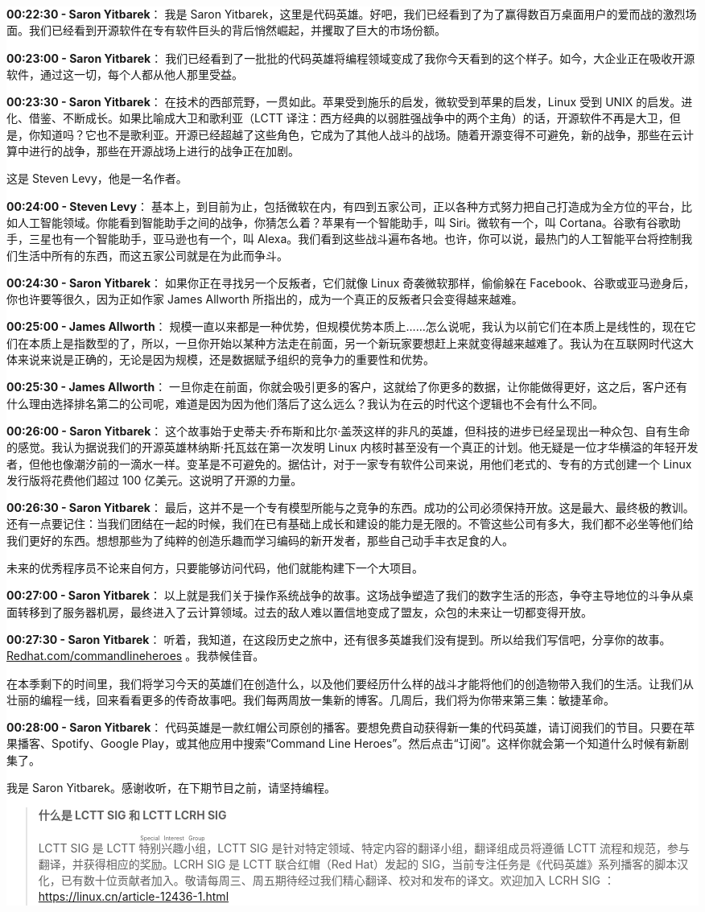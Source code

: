 **00:22:30 - Saron Yitbarek**：
我是 Saron Yitbarek，这里是代码英雄。好吧，我们已经看到了为了赢得数百万桌面用户的爱而战的激烈场面。我们已经看到开源软件在专有软件巨头的背后悄然崛起，并攫取了巨大的市场份额。

**00:23:00 - Saron Yitbarek**：
我们已经看到了一批批的代码英雄将编程领域变成了我你今天看到的这个样子。如今，大企业正在吸收开源软件，通过这一切，每个人都从他人那里受益。

**00:23:30 - Saron Yitbarek**：
在技术的西部荒野，一贯如此。苹果受到施乐的启发，微软受到苹果的启发，Linux 受到 UNIX 的启发。进化、借鉴、不断成长。如果比喻成大卫和歌利亚（LCTT 译注：西方经典的以弱胜强战争中的两个主角）的话，开源软件不再是大卫，但是，你知道吗？它也不是歌利亚。开源已经超越了这些角色，它成为了其他人战斗的战场。随着开源变得不可避免，新的战争，那些在云计算中进行的战争，那些在开源战场上进行的战争正在加剧。

这是 Steven Levy，他是一名作者。

**00:24:00 - Steven Levy**：
基本上，到目前为止，包括微软在内，有四到五家公司，正以各种方式努力把自己打造成为全方位的平台，比如人工智能领域。你能看到智能助手之间的战争，你猜怎么着？苹果有一个智能助手，叫 Siri。微软有一个，叫 Cortana。谷歌有谷歌助手，三星也有一个智能助手，亚马逊也有一个，叫 Alexa。我们看到这些战斗遍布各地。也许，你可以说，最热门的人工智能平台将控制我们生活中所有的东西，而这五家公司就是在为此而争斗。

**00:24:30 - Saron Yitbarek**：
如果你正在寻找另一个反叛者，它们就像 Linux 奇袭微软那样，偷偷躲在 Facebook、谷歌或亚马逊身后，你也许要等很久，因为正如作家 James Allworth 所指出的，成为一个真正的反叛者只会变得越来越难。

**00:25:00 - James Allworth**：
规模一直以来都是一种优势，但规模优势本质上……怎么说呢，我认为以前它们在本质上是线性的，现在它们在本质上是指数型的了，所以，一旦你开始以某种方法走在前面，另一个新玩家要想赶上来就变得越来越难了。我认为在互联网时代这大体来说来说是正确的，无论是因为规模，还是数据赋予组织的竞争力的重要性和优势。

**00:25:30 - James Allworth**：
一旦你走在前面，你就会吸引更多的客户，这就给了你更多的数据，让你能做得更好，这之后，客户还有什么理由选择排名第二的公司呢，难道是因为因为他们落后了这么远么？我认为在云的时代这个逻辑也不会有什么不同。

**00:26:00 - Saron Yitbarek**：
这个故事始于史蒂夫·乔布斯和比尔·盖茨这样的非凡的英雄，但科技的进步已经呈现出一种众包、自有生命的感觉。我认为据说我们的开源英雄林纳斯·托瓦兹在第一次发明 Linux 内核时甚至没有一个真正的计划。他无疑是一位才华横溢的年轻开发者，但他也像潮汐前的一滴水一样。变革是不可避免的。据估计，对于一家专有软件公司来说，用他们老式的、专有的方式创建一个 Linux 发行版将花费他们超过 100 亿美元。这说明了开源的力量。

**00:26:30 - Saron Yitbarek**：
最后，这并不是一个专有模型所能与之竞争的东西。成功的公司必须保持开放。这是最大、最终极的教训。还有一点要记住：当我们团结在一起的时候，我们在已有基础上成长和建设的能力是无限的。不管这些公司有多大，我们都不必坐等他们给我们更好的东西。想想那些为了纯粹的创造乐趣而学习编码的新开发者，那些自己动手丰衣足食的人。

未来的优秀程序员不论来自何方，只要能够访问代码，他们就能构建下一个大项目。

**00:27:00 - Saron Yitbarek**：
以上就是我们关于操作系统战争的故事。这场战争塑造了我们的数字生活的形态，争夺主导地位的斗争从桌面转移到了服务器机房，最终进入了云计算领域。过去的敌人难以置信地变成了盟友，众包的未来让一切都变得开放。

**00:27:30 - Saron Yitbarek**：
听着，我知道，在这段历史之旅中，还有很多英雄我们没有提到。所以给我们写信吧，分享你的故事。[Redhat.com/commandlineheroes](https://www.redhat.com/commandlineheroes) 。我恭候佳音。

在本季剩下的时间里，我们将学习今天的英雄们在创造什么，以及他们要经历什么样的战斗才能将他们的创造物带入我们的生活。让我们从壮丽的编程一线，回来看看更多的传奇故事吧。我们每两周放一集新的博客。几周后，我们将为你带来第三集：敏捷革命。

**00:28:00 - Saron Yitbarek**：
代码英雄是一款红帽公司原创的播客。要想免费自动获得新一集的代码英雄，请订阅我们的节目。只要在苹果播客、Spotify、Google Play，或其他应用中搜索“Command Line Heroes”。然后点击“订阅”。这样你就会第一个知道什么时候有新剧集了。

我是 Saron Yitbarek。感谢收听，在下期节目之前，请坚持编程。

> **什么是 LCTT SIG 和 LCTT LCRH SIG**
>
> LCTT SIG 是 LCTT <ruby>特别兴趣小组<rt>Special Interest Group</rt></ruby>，LCTT SIG 是针对特定领域、特定内容的翻译小组，翻译组成员将遵循 LCTT 流程和规范，参与翻译，并获得相应的奖励。LCRH SIG 是 LCTT 联合红帽（Red Hat）发起的 SIG，当前专注任务是《代码英雄》系列播客的脚本汉化，已有数十位贡献者加入。敬请每周三、周五期待经过我们精心翻译、校对和发布的译文。欢迎加入 LCRH SIG ：https://linux.cn/article-12436-1.html 
